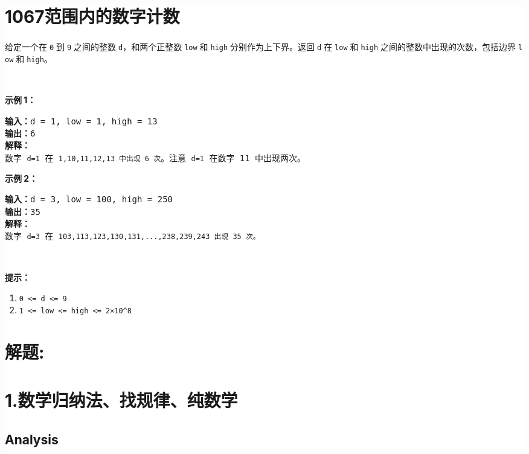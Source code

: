 # 1067范围内的数字计数
<p>给定一个在 <code>0</code>&nbsp;到&nbsp;<code>9</code> 之间的整数&nbsp;<code>d</code>，和两个正整数&nbsp;<code>low</code>&nbsp;和&nbsp;<code>high</code>&nbsp;分别作为上下界。返回&nbsp;<code>d</code> 在&nbsp;<code>low</code>&nbsp;和&nbsp;<code>high</code>&nbsp;之间的整数中出现的次数，包括边界&nbsp;<code>low</code> 和&nbsp;<code>high</code>。</p>

<p>&nbsp;</p>

<p><strong>示例 1：</strong></p>

<pre><strong>输入：</strong>d = 1, low = 1, high = 13
<strong>输出：</strong>6
<strong>解释： </strong>
数字 <code>d=1</code> 在 <code>1,10,11,12,13 中出现 6 次</code>。注意 <code>d=1</code> 在数字 11 中出现两次。
</pre>

<p><strong>示例 2：</strong></p>

<pre><strong>输入：</strong>d = 3, low = 100, high = 250
<strong>输出：</strong>35
<strong>解释：</strong>
数字 <code>d=3</code> 在 <code>103,113,123,130,131,...,238,239,243 出现 35 次。</code>
</pre>

<p>&nbsp;</p>

<p><strong>提示：</strong></p>

<ol>
	<li><code>0 &lt;= d &lt;= 9</code></li>
	<li><code>1 &lt;= low &lt;= high &lt;= 2&times;10^8</code></li>
</ol>
































# 解题:
# 1.数学归纳法、找规律、纯数学
## Analysis
